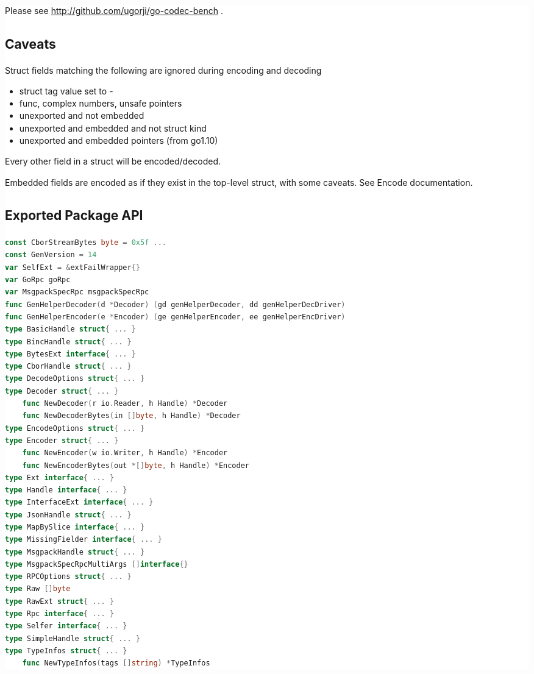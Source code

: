 Please see http://github.com/ugorji/go-codec-bench .


## Caveats

Struct fields matching the following are ignored during encoding and
decoding

  - struct tag value set to -
  - func, complex numbers, unsafe pointers
  - unexported and not embedded
  - unexported and embedded and not struct kind
  - unexported and embedded pointers (from go1.10)

Every other field in a struct will be encoded/decoded.

Embedded fields are encoded as if they exist in the top-level struct, with
some caveats. See Encode documentation.

## Exported Package API

```go
const CborStreamBytes byte = 0x5f ...
const GenVersion = 14
var SelfExt = &extFailWrapper{}
var GoRpc goRpc
var MsgpackSpecRpc msgpackSpecRpc
func GenHelperDecoder(d *Decoder) (gd genHelperDecoder, dd genHelperDecDriver)
func GenHelperEncoder(e *Encoder) (ge genHelperEncoder, ee genHelperEncDriver)
type BasicHandle struct{ ... }
type BincHandle struct{ ... }
type BytesExt interface{ ... }
type CborHandle struct{ ... }
type DecodeOptions struct{ ... }
type Decoder struct{ ... }
    func NewDecoder(r io.Reader, h Handle) *Decoder
    func NewDecoderBytes(in []byte, h Handle) *Decoder
type EncodeOptions struct{ ... }
type Encoder struct{ ... }
    func NewEncoder(w io.Writer, h Handle) *Encoder
    func NewEncoderBytes(out *[]byte, h Handle) *Encoder
type Ext interface{ ... }
type Handle interface{ ... }
type InterfaceExt interface{ ... }
type JsonHandle struct{ ... }
type MapBySlice interface{ ... }
type MissingFielder interface{ ... }
type MsgpackHandle struct{ ... }
type MsgpackSpecRpcMultiArgs []interface{}
type RPCOptions struct{ ... }
type Raw []byte
type RawExt struct{ ... }
type Rpc interface{ ... }
type Selfer interface{ ... }
type SimpleHandle struct{ ... }
type TypeInfos struct{ ... }
    func NewTypeInfos(tags []string) *TypeInfos
```
